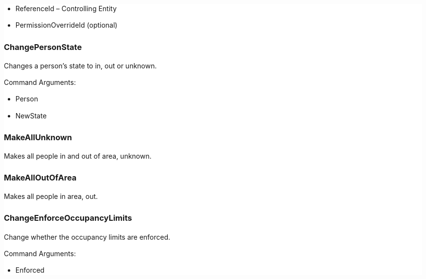 -   ReferenceId – Controlling Entity

-   PermissionOverrideId (optional)

### ChangePersonState

Changes a person’s state to in, out or unknown.

Command Arguments:

-   Person

-   NewState

### MakeAllUnknown

Makes all people in and out of area, unknown.

### MakeAllOutOfArea

Makes all people in area, out.

### ChangeEnforceOccupancyLimits 

Change whether the occupancy limits are enforced.

Command Arguments:

-   Enforced